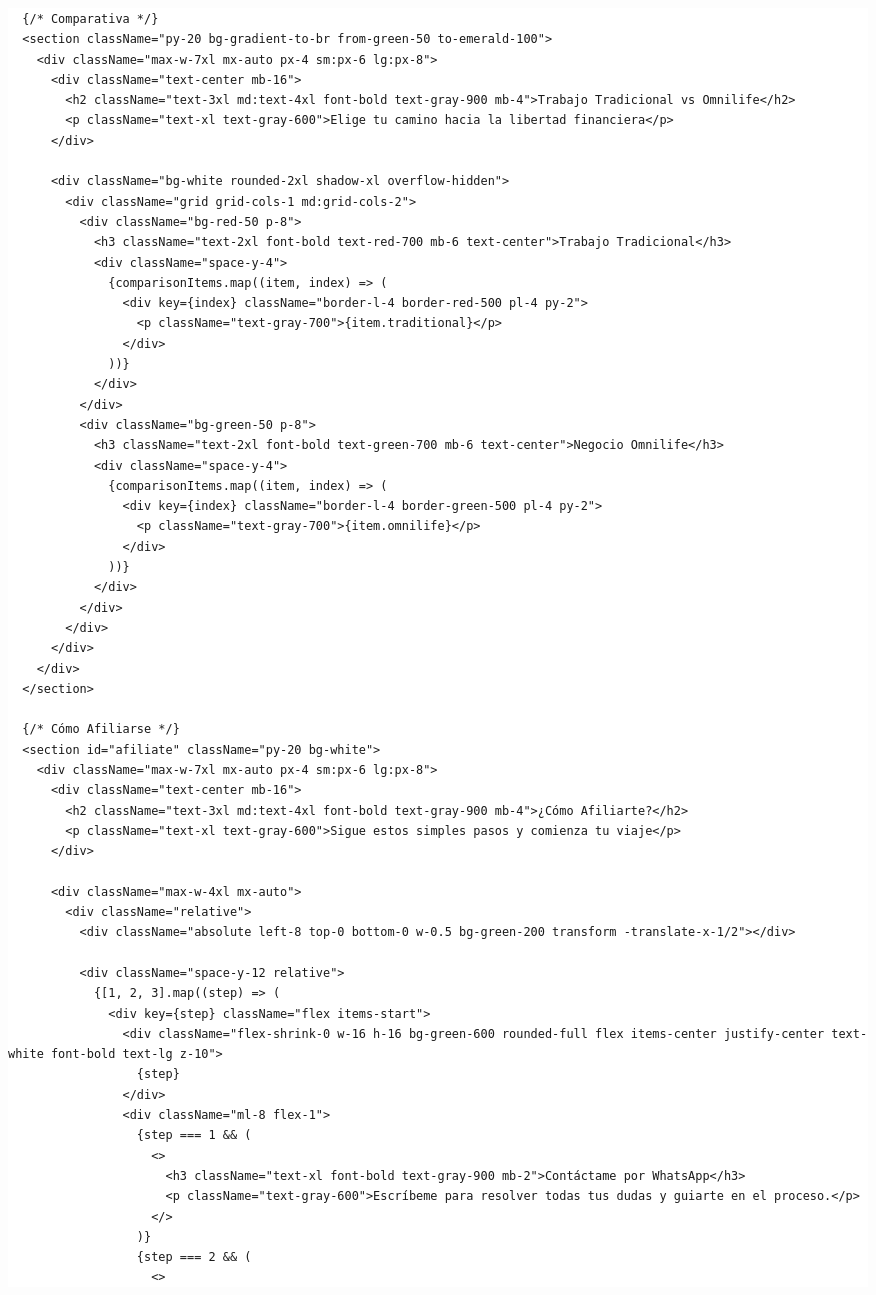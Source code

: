       {/* Comparativa */}
      <section className="py-20 bg-gradient-to-br from-green-50 to-emerald-100">
        <div className="max-w-7xl mx-auto px-4 sm:px-6 lg:px-8">
          <div className="text-center mb-16">
            <h2 className="text-3xl md:text-4xl font-bold text-gray-900 mb-4">Trabajo Tradicional vs Omnilife</h2>
            <p className="text-xl text-gray-600">Elige tu camino hacia la libertad financiera</p>
          </div>
          
          <div className="bg-white rounded-2xl shadow-xl overflow-hidden">
            <div className="grid grid-cols-1 md:grid-cols-2">
              <div className="bg-red-50 p-8">
                <h3 className="text-2xl font-bold text-red-700 mb-6 text-center">Trabajo Tradicional</h3>
                <div className="space-y-4">
                  {comparisonItems.map((item, index) => (
                    <div key={index} className="border-l-4 border-red-500 pl-4 py-2">
                      <p className="text-gray-700">{item.traditional}</p>
                    </div>
                  ))}
                </div>
              </div>
              <div className="bg-green-50 p-8">
                <h3 className="text-2xl font-bold text-green-700 mb-6 text-center">Negocio Omnilife</h3>
                <div className="space-y-4">
                  {comparisonItems.map((item, index) => (
                    <div key={index} className="border-l-4 border-green-500 pl-4 py-2">
                      <p className="text-gray-700">{item.omnilife}</p>
                    </div>
                  ))}
                </div>
              </div>
            </div>
          </div>
        </div>
      </section>

      {/* Cómo Afiliarse */}
      <section id="afiliate" className="py-20 bg-white">
        <div className="max-w-7xl mx-auto px-4 sm:px-6 lg:px-8">
          <div className="text-center mb-16">
            <h2 className="text-3xl md:text-4xl font-bold text-gray-900 mb-4">¿Cómo Afiliarte?</h2>
            <p className="text-xl text-gray-600">Sigue estos simples pasos y comienza tu viaje</p>
          </div>
          
          <div className="max-w-4xl mx-auto">
            <div className="relative">
              <div className="absolute left-8 top-0 bottom-0 w-0.5 bg-green-200 transform -translate-x-1/2"></div>
              
              <div className="space-y-12 relative">
                {[1, 2, 3].map((step) => (
                  <div key={step} className="flex items-start">
                    <div className="flex-shrink-0 w-16 h-16 bg-green-600 rounded-full flex items-center justify-center text-white font-bold text-lg z-10">
                      {step}
                    </div>
                    <div className="ml-8 flex-1">
                      {step === 1 && (
                        <>
                          <h3 className="text-xl font-bold text-gray-900 mb-2">Contáctame por WhatsApp</h3>
                          <p className="text-gray-600">Escríbeme para resolver todas tus dudas y guiarte en el proceso.</p>
                        </>
                      )}
                      {step === 2 && (
                        <>